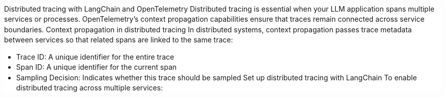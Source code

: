 Distributed tracing with LangChain and OpenTelemetry
Distributed tracing is essential when your LLM application spans multiple services or processes. OpenTelemetry’s context propagation capabilities ensure that traces remain connected across service boundaries.
Context propagation in distributed tracing
In distributed systems, context propagation passes trace metadata between services so that related spans are linked to the same trace:
- Trace ID: A unique identifier for the entire trace
- Span ID: A unique identifier for the current span
- Sampling Decision: Indicates whether this trace should be sampled
Set up distributed tracing with LangChain
To enable distributed tracing across multiple services: